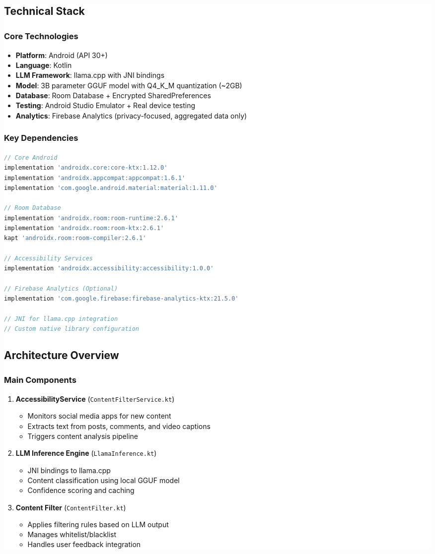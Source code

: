 ## Technical Stack

### Core Technologies
- **Platform**: Android (API 30+)
- **Language**: Kotlin
- **LLM Framework**: llama.cpp with JNI bindings
- **Model**: 3B parameter GGUF model with Q4_K_M quantization (~2GB)
- **Database**: Room Database + Encrypted SharedPreferences
- **Testing**: Android Studio Emulator + Real device testing
- **Analytics**: Firebase Analytics (privacy-focused, aggregated data only)

### Key Dependencies
```gradle
// Core Android
implementation 'androidx.core:core-ktx:1.12.0'
implementation 'androidx.appcompat:appcompat:1.6.1'
implementation 'com.google.android.material:material:1.11.0'

// Room Database
implementation 'androidx.room:room-runtime:2.6.1'
implementation 'androidx.room:room-ktx:2.6.1'
kapt 'androidx.room:room-compiler:2.6.1'

// Accessibility Services
implementation 'androidx.accessibility:accessibility:1.0.0'

// Firebase Analytics (Optional)
implementation 'com.google.firebase:firebase-analytics-ktx:21.5.0'

// JNI for llama.cpp integration
// Custom native library configuration
```

## Architecture Overview

### Main Components

1. **AccessibilityService** (`ContentFilterService.kt`)
   - Monitors social media apps for new content
   - Extracts text from posts, comments, and video captions
   - Triggers content analysis pipeline

2. **LLM Inference Engine** (`LlamaInference.kt`)
   - JNI bindings to llama.cpp
   - Content classification using local GGUF model
   - Confidence scoring and caching

3. **Content Filter** (`ContentFilter.kt`)
   - Applies filtering rules based on LLM output
   - Manages whitelist/blacklist
   - Handles user feedback integration
